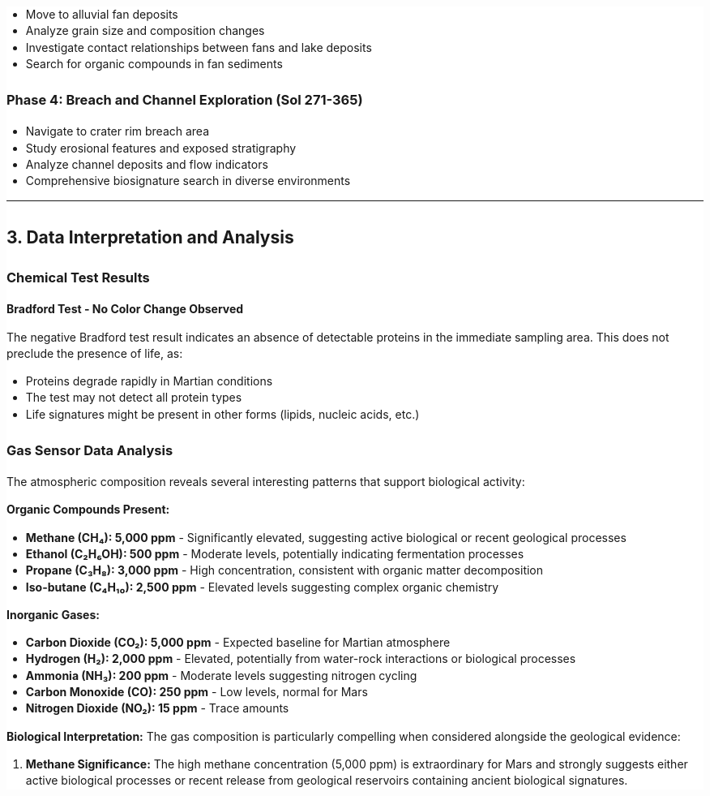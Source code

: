 - Move to alluvial fan deposits
- Analyze grain size and composition changes
- Investigate contact relationships between fans and lake deposits
- Search for organic compounds in fan sediments

### Phase 4: Breach and Channel Exploration (Sol 271-365)

- Navigate to crater rim breach area
- Study erosional features and exposed stratigraphy
- Analyze channel deposits and flow indicators
- Comprehensive biosignature search in diverse environments

---

## 3. Data Interpretation and Analysis

### Chemical Test Results

**Bradford Test - No Color Change Observed**

The negative Bradford test result indicates an absence of detectable proteins in the immediate sampling area. This does not preclude the presence of life, as:

- Proteins degrade rapidly in Martian conditions
- The test may not detect all protein types
- Life signatures might be present in other forms (lipids, nucleic acids, etc.)

### Gas Sensor Data Analysis

The atmospheric composition reveals several interesting patterns that support biological activity:

**Organic Compounds Present:**

- **Methane (CH₄): 5,000 ppm** - Significantly elevated, suggesting active biological or recent geological processes
- **Ethanol (C₂H₆OH): 500 ppm** - Moderate levels, potentially indicating fermentation processes
- **Propane (C₃H₈): 3,000 ppm** - High concentration, consistent with organic matter decomposition
- **Iso-butane (C₄H₁₀): 2,500 ppm** - Elevated levels suggesting complex organic chemistry

**Inorganic Gases:**

- **Carbon Dioxide (CO₂): 5,000 ppm** - Expected baseline for Martian atmosphere
- **Hydrogen (H₂): 2,000 ppm** - Elevated, potentially from water-rock interactions or biological processes
- **Ammonia (NH₃): 200 ppm** - Moderate levels suggesting nitrogen cycling
- **Carbon Monoxide (CO): 250 ppm** - Low levels, normal for Mars
- **Nitrogen Dioxide (NO₂): 15 ppm** - Trace amounts

**Biological Interpretation:** The gas composition is particularly compelling when considered alongside the geological evidence:

1. **Methane Significance:** The high methane concentration (5,000 ppm) is extraordinary for Mars and strongly suggests either active biological processes or recent release from geological reservoirs containing ancient biological signatures.
    